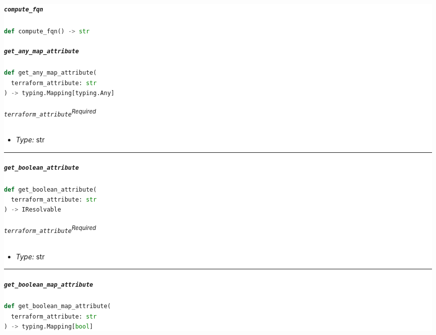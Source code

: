 
##### `compute_fqn` <a name="compute_fqn" id="@cdktf/provider-tfe.teamAccess.TeamAccessPermissionsOutputReference.computeFqn"></a>

```python
def compute_fqn() -> str
```

##### `get_any_map_attribute` <a name="get_any_map_attribute" id="@cdktf/provider-tfe.teamAccess.TeamAccessPermissionsOutputReference.getAnyMapAttribute"></a>

```python
def get_any_map_attribute(
  terraform_attribute: str
) -> typing.Mapping[typing.Any]
```

###### `terraform_attribute`<sup>Required</sup> <a name="terraform_attribute" id="@cdktf/provider-tfe.teamAccess.TeamAccessPermissionsOutputReference.getAnyMapAttribute.parameter.terraformAttribute"></a>

- *Type:* str

---

##### `get_boolean_attribute` <a name="get_boolean_attribute" id="@cdktf/provider-tfe.teamAccess.TeamAccessPermissionsOutputReference.getBooleanAttribute"></a>

```python
def get_boolean_attribute(
  terraform_attribute: str
) -> IResolvable
```

###### `terraform_attribute`<sup>Required</sup> <a name="terraform_attribute" id="@cdktf/provider-tfe.teamAccess.TeamAccessPermissionsOutputReference.getBooleanAttribute.parameter.terraformAttribute"></a>

- *Type:* str

---

##### `get_boolean_map_attribute` <a name="get_boolean_map_attribute" id="@cdktf/provider-tfe.teamAccess.TeamAccessPermissionsOutputReference.getBooleanMapAttribute"></a>

```python
def get_boolean_map_attribute(
  terraform_attribute: str
) -> typing.Mapping[bool]
```
